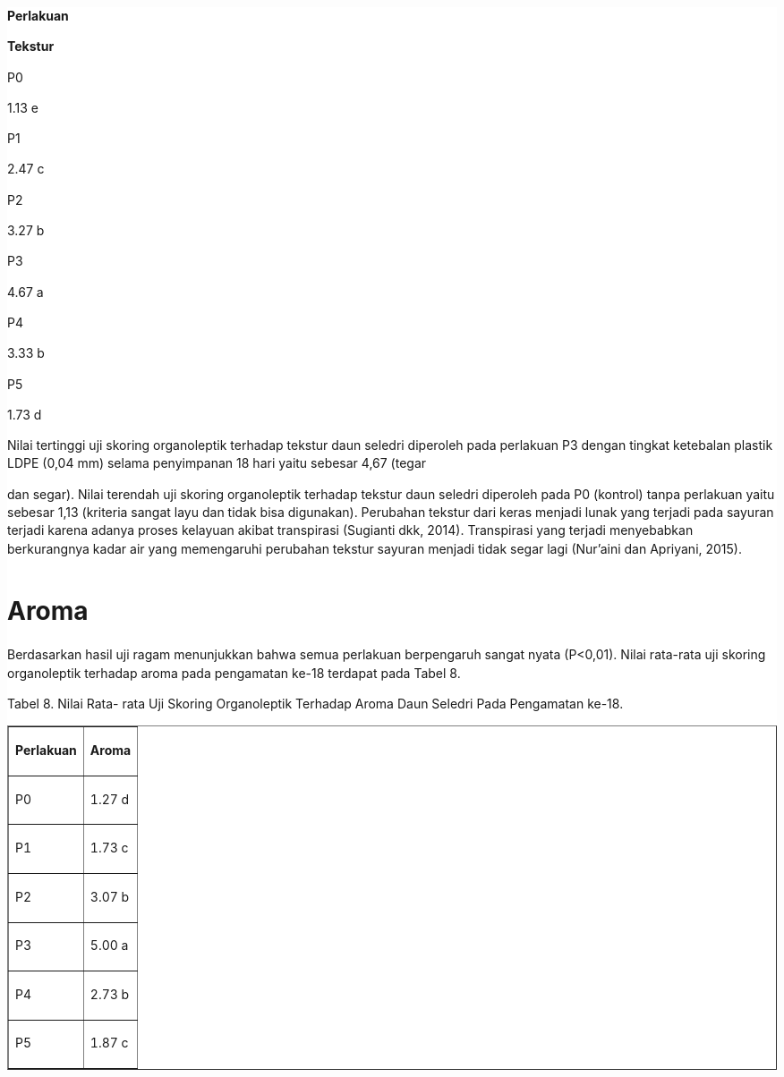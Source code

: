 <tr><td style="vertical-align:bottom;">
<p><span class="font5" style="font-weight:bold;">Perlakuan</span></p></td><td style="vertical-align:bottom;">
<p><span class="font5" style="font-weight:bold;">Tekstur</span></p></td></tr>
<tr><td style="vertical-align:bottom;">
<p><span class="font5">P0</span></p></td><td style="vertical-align:bottom;">
<p><span class="font5">1.13 e</span></p></td></tr>
<tr><td style="vertical-align:bottom;">
<p><span class="font5">P1</span></p></td><td style="vertical-align:bottom;">
<p><span class="font5">2.47 c</span></p></td></tr>
<tr><td style="vertical-align:bottom;">
<p><span class="font5">P2</span></p></td><td style="vertical-align:bottom;">
<p><span class="font5">3.27 b</span></p></td></tr>
<tr><td style="vertical-align:bottom;">
<p><span class="font5">P3</span></p></td><td style="vertical-align:bottom;">
<p><span class="font5">4.67 a</span></p></td></tr>
<tr><td style="vertical-align:bottom;">
<p><span class="font5">P4</span></p></td><td style="vertical-align:bottom;">
<p><span class="font5">3.33 b</span></p></td></tr>
<tr><td style="vertical-align:bottom;">
<p><span class="font5">P5</span></p></td><td style="vertical-align:bottom;">
<p><span class="font5">1.73 d</span></p></td></tr>
</table>
<p><span class="font5">Nilai tertinggi uji skoring organoleptik terhadap tekstur daun seledri diperoleh pada perlakuan P3 dengan tingkat ketebalan plastik LDPE (0,04 mm) selama penyimpanan 18 hari yaitu sebesar 4,67 (tegar</span></p>
<p><span class="font5">dan segar). Nilai terendah uji skoring organoleptik terhadap tekstur daun seledri diperoleh pada P0 (kontrol) tanpa perlakuan yaitu sebesar 1,13 (kriteria sangat layu dan tidak bisa digunakan). Perubahan tekstur dari keras menjadi lunak yang terjadi pada sayuran terjadi karena adanya proses kelayuan akibat transpirasi (Sugianti dkk, 2014). Transpirasi yang terjadi menyebabkan berkurangnya kadar air yang memengaruhi perubahan tekstur sayuran menjadi tidak segar lagi (Nur’aini dan Apriyani, 2015).</span></p>
<h1><a name="bookmark41"></a><span class="font5" style="font-weight:bold;"><a name="bookmark42"></a>Aroma</span></h1>
<p><span class="font5">Berdasarkan hasil uji ragam menunjukkan bahwa semua perlakuan berpengaruh sangat nyata (P&lt;0,01). Nilai rata-rata uji skoring organoleptik terhadap aroma pada pengamatan ke-18 terdapat pada Tabel 8.</span></p>
<p><span class="font5">Tabel 8. Nilai Rata- rata Uji Skoring Organoleptik Terhadap Aroma Daun Seledri Pada Pengamatan ke-18.</span></p>
<table border="1">
<tr><td style="vertical-align:bottom;">
<p><span class="font5" style="font-weight:bold;">Perlakuan</span></p></td><td style="vertical-align:bottom;">
<p><span class="font5" style="font-weight:bold;">Aroma</span></p></td></tr>
<tr><td style="vertical-align:bottom;">
<p><span class="font5">P0</span></p></td><td style="vertical-align:bottom;">
<p><span class="font5">1.27 d</span></p></td></tr>
<tr><td style="vertical-align:bottom;">
<p><span class="font5">P1</span></p></td><td style="vertical-align:bottom;">
<p><span class="font5">1.73 c</span></p></td></tr>
<tr><td style="vertical-align:bottom;">
<p><span class="font5">P2</span></p></td><td style="vertical-align:bottom;">
<p><span class="font5">3.07 b</span></p></td></tr>
<tr><td style="vertical-align:bottom;">
<p><span class="font5">P3</span></p></td><td style="vertical-align:bottom;">
<p><span class="font5">5.00 a</span></p></td></tr>
<tr><td style="vertical-align:bottom;">
<p><span class="font5">P4</span></p></td><td style="vertical-align:bottom;">
<p><span class="font5">2.73 b</span></p></td></tr>
<tr><td style="vertical-align:bottom;">
<p><span class="font5">P5</span></p></td><td style="vertical-align:bottom;">
<p><span class="font5">1.87 c</span></p></td></tr>
</table>